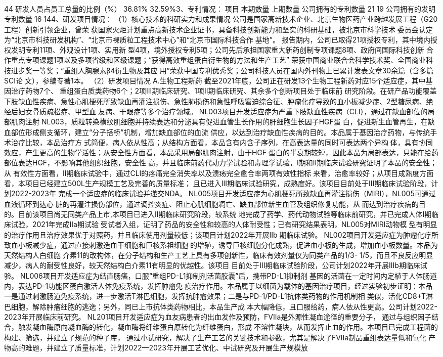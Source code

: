 44
研发人员占员工总量的比例（%）
36.81%
32.59%3、专利情况：
项目
本期数量
上期数量
公司拥有的专利数量
21
19
公司拥有的发明专利数量
16
144、研发项目情况：
（1）核心技术的科研实力和成果情况
公司是国家高新技术企业、北京生物医药产业跨越发展工程（G20工程）创新引领企业，曾荣
获国家火炬计划重点高新技术企业证书，具备科技创新能力和坚实的科研基础，被北京市科学技术
委员会认定为“北京市科技研发机构”、“北京市裸质粒工程技术中心”和“北京市国际科技合作
基地”。
报告期内，公司已取得21项授权专利，其中境内授权发明专利11项、外观设计1项、实用新
型4项，境外授权专利5项；公司先后承担国家重大新药创制专项课题8项、政府间国际科技创新
合作重点专项课题1项以及多项省级和区级课题；“获得高效重组蛋白衍生物的方法和生产工艺”
荣获中国商业联合会科学技术奖、全国商业科技进步奖一等奖；“重组人胸腺素β4衍生物及其应
用”荣获中国专利优秀奖；公司科技人员在国内外刊物上已累计发表文章30余篇（含多篇SCI论
文），参编专著1本。
（2）研发项目情况
A.生物工程新药
截至2021年底，公司正在研发13个生物工程新药对应15个适应症，其中基因治疗药物7个、
重组蛋白质类药物6个；2项III期临床研究、1项II期临床研究、其余多个创新项目处于临床前
研究阶段。在研产品功能覆盖下肢缺血性疾病、急性心肌梗死所致缺血再灌注损伤、急性肺损伤和急性呼吸窘迫综合征、肿瘤化疗导致的血小板减少症、2型糖尿病、绝经后妇女骨质疏松症、甲型血
友病、干眼症等多个治疗领域。
NL003项目开发适应症为严重下肢缺血性疾病（CLI），通过在缺血部位的局部肌肉注射
NL003，质粒转染横纹肌细胞并持续表达和分泌具有促进血管生长作用的肝细胞生长因子HGF蛋
白，促进新生血管再生，在缺血部位形成侧支循环，建立“分子搭桥”机制，增加缺血部位的血流
供应，以达到治疗缺血性疾病的目的。本品属于基因治疗药物，与传统手术治疗比较，本品治疗方
式简便，病人依从性高；从结构方面看，本品含有内含子序列，在高表达量的同时可表达两个异构
体，具有协同效应，产生更高的生物学活性；从安全性方面看，本品采用局部肌肉注射，由于HGF
蛋白的半衰期较短，因此本品为局部表达，只能在给药部位表达HGF，不影响其他组织细胞，安全性
高，并且临床前药代动力学试验和毒理学试验，I期和II期临床试验研究证明了本品的安全性；从
有效性方面看，II期临床试验中，通过CLI的疼痛完全消失率以及溃疡完全愈合率两项有效性指标
来看，治愈率较好；从项目成熟度方面看，本项目已经建立500L生产规模工艺及完善的质量标准；
且已进入III期临床试验研究，成熟度好。该项目目前处于Ⅲ期临床试验阶段，计划2022-2023年
完成一个适应症的临床试验并递交NDA。
NL005项目开发适应症为心肌梗死所致缺血再灌注损伤（MIRI），NL005可通过血液循环到达心
脏的再灌注损伤部位，通过调控炎症、阻止心肌细胞凋亡、缺血部位新生血管及组织修复功能，从
而达到治疗疾病的目的。目前该项目尚无同类产品上市,本项目已进入II期临床研究阶段，较系统
地完成了药学、药代动物试验等临床前研究，并已完成人体I期临床试验，2021年完成IIa期试验
受试者入组，证明了药品的安全性和较高的人体耐受性；已有研究结果表明，NL005对MIRI动物模
型有明显的治疗作用且治疗效果优于对照药，并且临床使用剂量较低；该项目计划2022年开展IIb
期临床试验。
NL002项目开发适应症为肿瘤化疗所致血小板减少症，通过直接刺激造血干细胞和巨核系祖细胞
的增殖，诱导巨核细胞分化成熟，促进血小板的生成，增加血小板数量。本品为天然结构人白细胞
介素11的改构体，在分子结构和生产工艺上具有多项创新性，临床有效剂量仅为同类产品的1/3-
1/5，而且不良反应明显减少，病人的耐受性良好，较天然结构白介素11有明显的优越性。该项目
目前处于Ⅲ期临床试验阶段，公司计划2022年开展IIIb期临床试验。
NL006项目开发适应症为结直肠癌，口服“重组PD-L1抑制剂活菌胶囊”后，携带PD-L1抑制剂
基因的活菌在一定时间内定植于人体肠道内，表达PD-1功能区蛋白激活人体免疫系统，发挥肿瘤免
疫治疗作用。本品属于以细菌为载体的基因治疗项目，经过实验初步证明：本品一是通过刺激肠道免疫系统，进一步激活T淋巴细胞，发挥抗肿瘤效果；二是与PD-1/PD-L1抗体类药物的作用机制相
类似，活化CD8+T淋巴细胞，解除肿瘤细胞的逃逸；另外，同已上市抗体类药物相比，本品生产成
本大幅降低，且口服给药，病人依从性更高。公司计划2022-2023年开展临床前研究。
NL201项目开发适应症为血友病患者的出血发作及预防，FVIIa是外源性凝血途径的重要分子，
通过与组织因子结合，触发凝血酶原向凝血酶的转化，凝血酶将纤维蛋白原转化为纤维蛋白，形成
不溶性凝块，从而发挥止血的作用。本项目已完成工程菌的构建、筛选，并建立了规范的种子库，
通过小试研究，解决了生产工艺的关键技术和参数，尤其是解决了FVIIa制品重组表达量低和氧化
产物高的难题，并建立了质量标准，计划2022—2023年开展工艺优化、中试研究及开展生产规模放